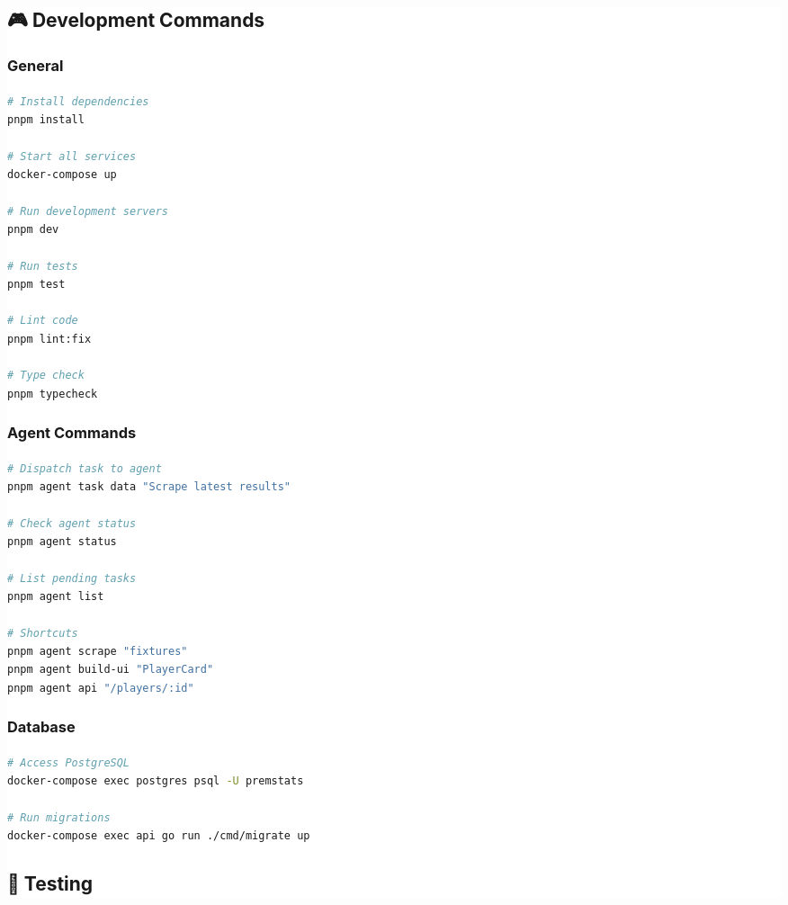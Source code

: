 ## 🎮 Development Commands

### General
```bash
# Install dependencies
pnpm install

# Start all services
docker-compose up

# Run development servers
pnpm dev

# Run tests
pnpm test

# Lint code
pnpm lint:fix

# Type check
pnpm typecheck
```

### Agent Commands
```bash
# Dispatch task to agent
pnpm agent task data "Scrape latest results"

# Check agent status
pnpm agent status

# List pending tasks
pnpm agent list

# Shortcuts
pnpm agent scrape "fixtures"
pnpm agent build-ui "PlayerCard"
pnpm agent api "/players/:id"
```

### Database
```bash
# Access PostgreSQL
docker-compose exec postgres psql -U premstats

# Run migrations
docker-compose exec api go run ./cmd/migrate up
```

## 🧪 Testing
